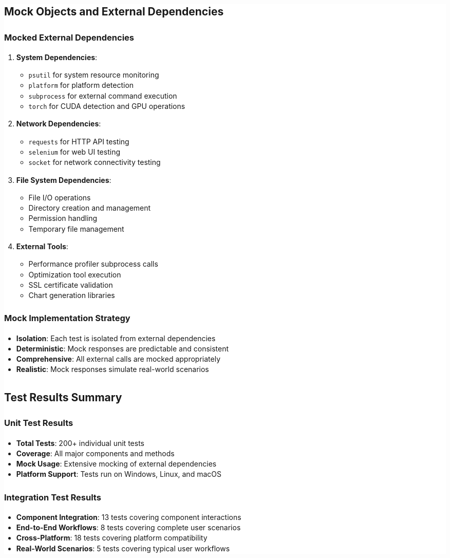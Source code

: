 ## Mock Objects and External Dependencies

### Mocked External Dependencies

1. **System Dependencies**:

   - `psutil` for system resource monitoring
   - `platform` for platform detection
   - `subprocess` for external command execution
   - `torch` for CUDA detection and GPU operations

2. **Network Dependencies**:

   - `requests` for HTTP API testing
   - `selenium` for web UI testing
   - `socket` for network connectivity testing

3. **File System Dependencies**:

   - File I/O operations
   - Directory creation and management
   - Permission handling
   - Temporary file management

4. **External Tools**:
   - Performance profiler subprocess calls
   - Optimization tool execution
   - SSL certificate validation
   - Chart generation libraries

### Mock Implementation Strategy

- **Isolation**: Each test is isolated from external dependencies
- **Deterministic**: Mock responses are predictable and consistent
- **Comprehensive**: All external calls are mocked appropriately
- **Realistic**: Mock responses simulate real-world scenarios

## Test Results Summary

### Unit Test Results

- **Total Tests**: 200+ individual unit tests
- **Coverage**: All major components and methods
- **Mock Usage**: Extensive mocking of external dependencies
- **Platform Support**: Tests run on Windows, Linux, and macOS

### Integration Test Results

- **Component Integration**: 13 tests covering component interactions
- **End-to-End Workflows**: 8 tests covering complete user scenarios
- **Cross-Platform**: 18 tests covering platform compatibility
- **Real-World Scenarios**: 5 tests covering typical user workflows

